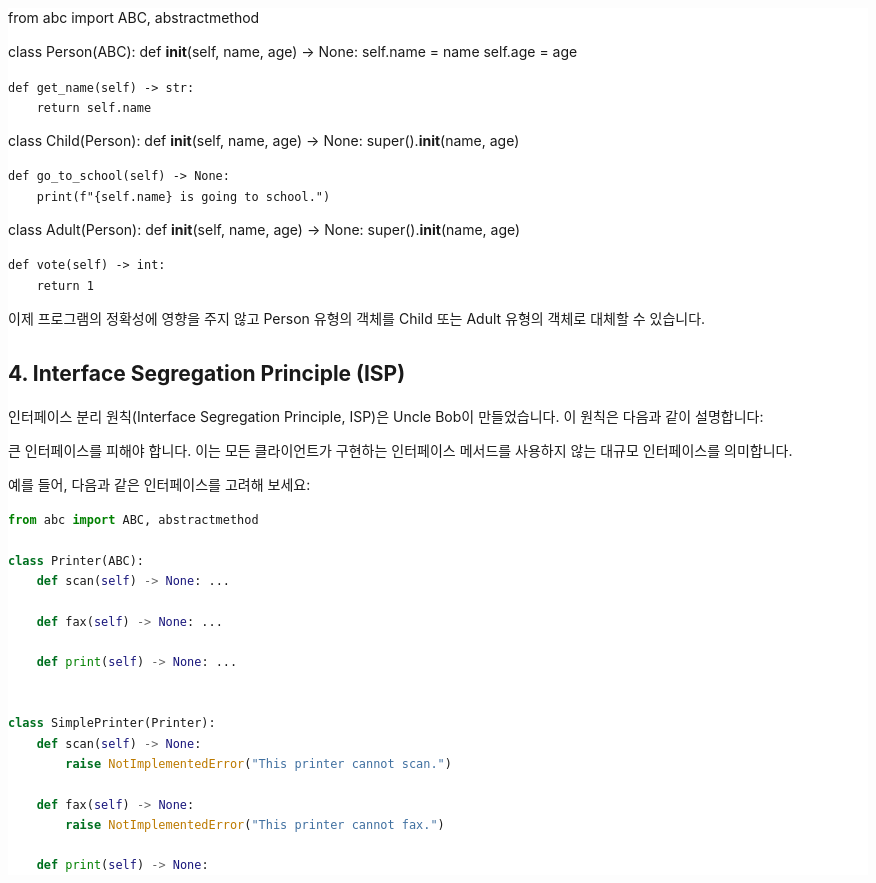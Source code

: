 <script>
     (adsbygoogle = window.adsbygoogle || []).push({});
</script>

from abc import ABC, abstractmethod

class Person(ABC):
def **init**(self, name, age) -> None:
self.name = name
self.age = age

    def get_name(self) -> str:
        return self.name

class Child(Person):
def **init**(self, name, age) -> None:
super().**init**(name, age)

    def go_to_school(self) -> None:
        print(f"{self.name} is going to school.")

class Adult(Person):
def **init**(self, name, age) -> None:
super().**init**(name, age)

    def vote(self) -> int:
        return 1

이제 프로그램의 정확성에 영향을 주지 않고 Person 유형의 객체를 Child 또는 Adult 유형의 객체로 대체할 수 있습니다.

## 4. Interface Segregation Principle (ISP)

인터페이스 분리 원칙(Interface Segregation Principle, ISP)은 Uncle Bob이 만들었습니다. 이 원칙은 다음과 같이 설명합니다:



<ins class="adsbygoogle"
     style="display:block"
     data-ad-client="ca-pub-4877378276818686"
     data-ad-slot="1898504329"
     data-ad-format="auto"
     data-full-width-responsive="true"></ins>

<script>
     (adsbygoogle = window.adsbygoogle || []).push({});
</script>

큰 인터페이스를 피해야 합니다. 이는 모든 클라이언트가 구현하는 인터페이스 메서드를 사용하지 않는 대규모 인터페이스를 의미합니다.

예를 들어, 다음과 같은 인터페이스를 고려해 보세요:

```python
from abc import ABC, abstractmethod

class Printer(ABC):
    def scan(self) -> None: ...

    def fax(self) -> None: ...

    def print(self) -> None: ...


class SimplePrinter(Printer):
    def scan(self) -> None:
        raise NotImplementedError("This printer cannot scan.")

    def fax(self) -> None:
        raise NotImplementedError("This printer cannot fax.")

    def print(self) -> None:
```